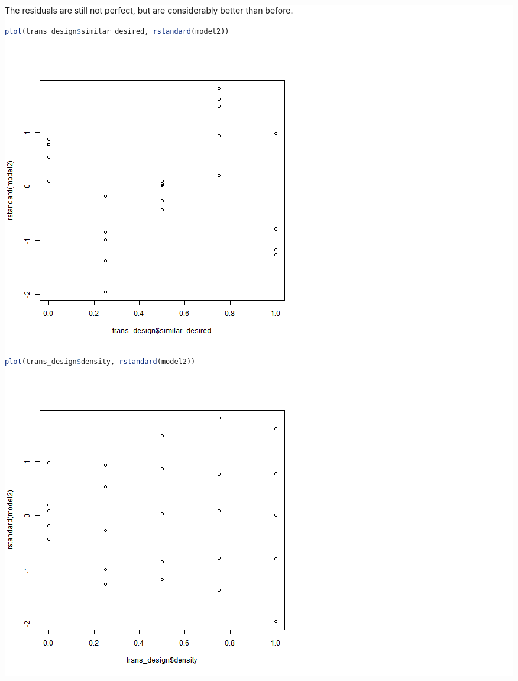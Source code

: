 The residuals are still not perfect, but are considerably better than before.


```r
plot(trans_design$similar_desired, rstandard(model2))
```

![plot of chunk unnamed-chunk-13](figure/unnamed-chunk-13-1.png) 

```r
plot(trans_design$density, rstandard(model2))
```

![plot of chunk unnamed-chunk-13](figure/unnamed-chunk-13-2.png) 
